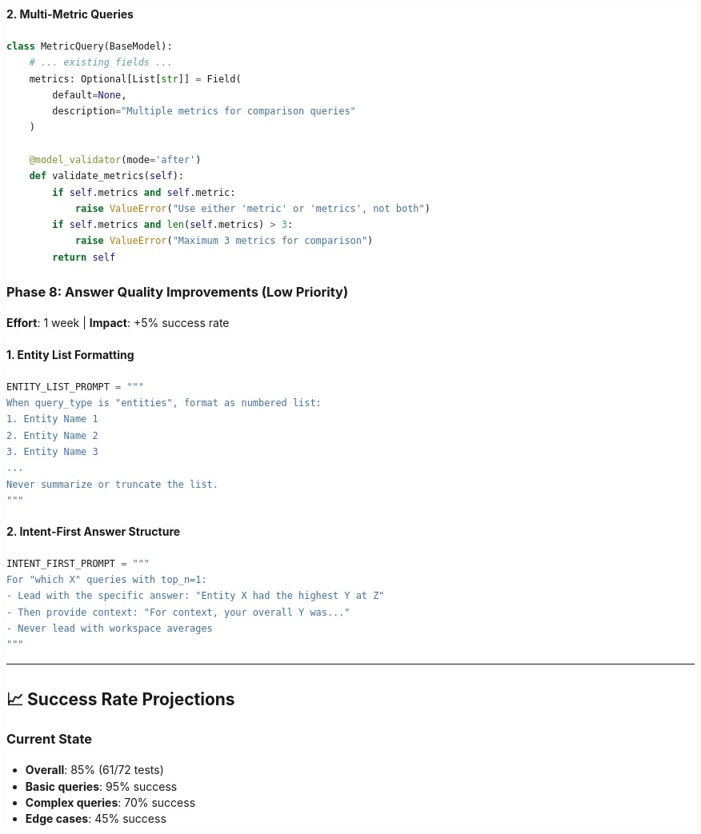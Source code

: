 #### 2. **Multi-Metric Queries**
```python
class MetricQuery(BaseModel):
    # ... existing fields ...
    metrics: Optional[List[str]] = Field(
        default=None,
        description="Multiple metrics for comparison queries"
    )
    
    @model_validator(mode='after')
    def validate_metrics(self):
        if self.metrics and self.metric:
            raise ValueError("Use either 'metric' or 'metrics', not both")
        if self.metrics and len(self.metrics) > 3:
            raise ValueError("Maximum 3 metrics for comparison")
        return self
```

### Phase 8: Answer Quality Improvements (Low Priority)
**Effort**: 1 week | **Impact**: +5% success rate

#### 1. **Entity List Formatting**
```python
ENTITY_LIST_PROMPT = """
When query_type is "entities", format as numbered list:
1. Entity Name 1
2. Entity Name 2
3. Entity Name 3
...
Never summarize or truncate the list.
"""
```

#### 2. **Intent-First Answer Structure**
```python
INTENT_FIRST_PROMPT = """
For "which X" queries with top_n=1:
- Lead with the specific answer: "Entity X had the highest Y at Z"
- Then provide context: "For context, your overall Y was..."
- Never lead with workspace averages
"""
```

---

## 📈 Success Rate Projections

### Current State
- **Overall**: 85% (61/72 tests)
- **Basic queries**: 95% success
- **Complex queries**: 70% success
- **Edge cases**: 45% success
